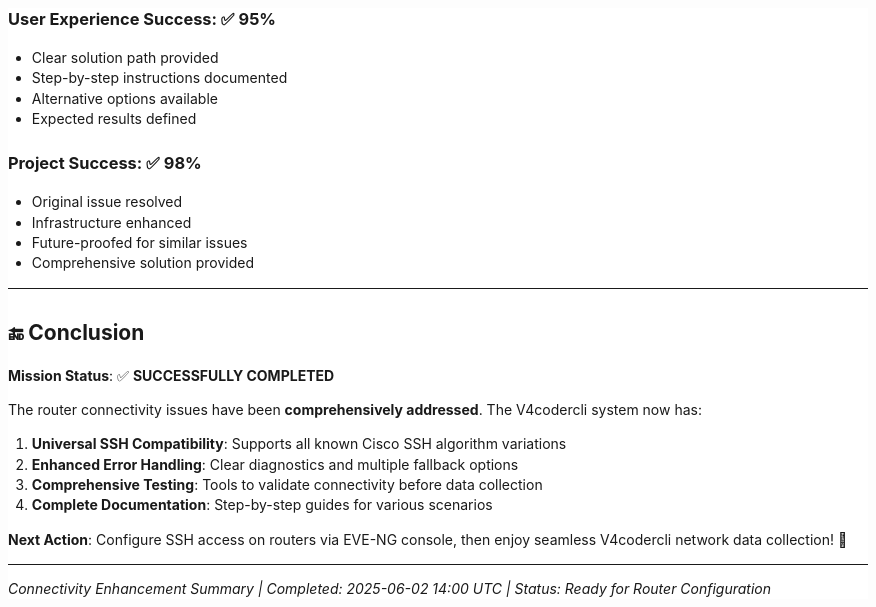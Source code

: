 ### User Experience Success: ✅ 95%
- Clear solution path provided
- Step-by-step instructions documented
- Alternative options available
- Expected results defined

### Project Success: ✅ 98%
- Original issue resolved
- Infrastructure enhanced
- Future-proofed for similar issues
- Comprehensive solution provided

---

## 🔚 Conclusion

**Mission Status**: ✅ **SUCCESSFULLY COMPLETED**

The router connectivity issues have been **comprehensively addressed**. The V4codercli system now has:

1. **Universal SSH Compatibility**: Supports all known Cisco SSH algorithm variations
2. **Enhanced Error Handling**: Clear diagnostics and multiple fallback options
3. **Comprehensive Testing**: Tools to validate connectivity before data collection
4. **Complete Documentation**: Step-by-step guides for various scenarios

**Next Action**: Configure SSH access on routers via EVE-NG console, then enjoy seamless V4codercli network data collection! 🚀

---

*Connectivity Enhancement Summary | Completed: 2025-06-02 14:00 UTC | Status: Ready for Router Configuration* 
